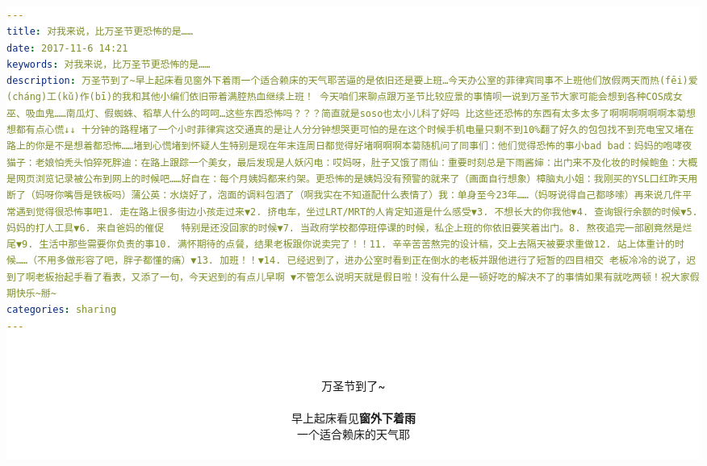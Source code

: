 ```yaml
---
title: 对我来说，比万圣节更恐怖的是……
date: 2017-11-6 14:21
keywords: 对我来说，比万圣节更恐怖的是……
description: 万圣节到了~早上起床看见窗外下着雨一个适合赖床的天气耶苦逼的是依旧还是要上班…今天办公室的菲律宾同事不上班他们放假两天而热(fēi)爱(cháng)工(kǔ)作(bī)的我和其他小编们依旧带着满腔热血继续上班！ 今天咱们来聊点跟万圣节比较应景的事情呗一说到万圣节大家可能会想到各种COS成女巫、吸血鬼……南瓜灯、假蜘蛛、稻草人什么的呵呵…这些东西恐怖吗？？？简直就是soso也太小儿科了好吗 比这些还恐怖的东西有太多太多了啊啊啊啊啊啊本菊想想都有点心慌↓↓ 十分钟的路程堵了一个小时菲律宾这交通真的是让人分分钟想哭更可怕的是在这个时候手机电量只剩不到10%翻了好久的包包找不到充电宝又堵在路上的你是不是想着都恐怖……堵到心慌堵到怀疑人生特别是现在年末连周日都觉得好堵啊啊啊本菊随机问了同事们：他们觉得恐怖的事小bad bad：妈妈的咆哮夜猫子：老娘怕秃头怕猝死胖迪：在路上跟踪一个美女，最后发现是人妖闪电：哎妈呀，肚子又饿了雨仙：重要时刻总是下雨酱婶：出门来不及化妆的时候鲍鱼：大概是网页浏览记录被公布到网上的时候吧……好自在：每个月姨妈都来约架。更恐怖的是姨妈没有预警的就来了（画面自行想象）樟脑丸小姐：我刚买的YSL口红昨天用断了（妈呀你嘴唇是铁板吗）蒲公英：水烧好了，泡面的调料包洒了（啊我实在不知道配什么表情了）我：单身至今23年……（妈呀说得自己都哆嗦）再来说几件平常遇到觉得很恐怖事吧1. 走在路上很多街边小孩走过来▼2. 挤电车，坐过LRT/MRT的人肯定知道是什么感受▼3. 不想长大的你我他▼4. 查询银行余额的时候▼5. 妈妈的打人工具▼6. 来自爸妈的催促   特别是还没回家的时候▼7. 当政府学校都停班停课的时候，私企上班的你依旧要笑着出门。8. 熬夜追完一部剧竟然是烂尾▼9. 生活中那些需要你负责的事10. 满怀期待的点餐，结果老板跟你说卖完了！！11. 辛辛苦苦熬完的设计稿，交上去隔天被要求重做12. 站上体重计的时候……（不用多做形容了吧，胖子都懂的痛）▼13. 加班！！▼14. 已经迟到了，进办公室时看到正在倒水的老板并跟他进行了短暂的四目相交 老板冷冷的说了，迟到了啊老板抬起手看了看表，又添了一句，今天迟到的有点儿早啊 ▼不管怎么说明天就是假日啦！没有什么是一顿好吃的解决不了的事情如果有就吃两顿！祝大家假期快乐~掰~
categories: sharing
---
```

<td class="t_f" id="postmessage_964835">

<div align="left"><br/>
<br/>
<div align="center"><font face="inherit">万圣节到了~</font></div><br/>
<font face="inherit"><div align="left"><div align="center">早上起床看见<strong>窗外下着雨</strong></div></div><div align="center"><font face="inherit">一个适合赖床的天气耶</font></div><br/>